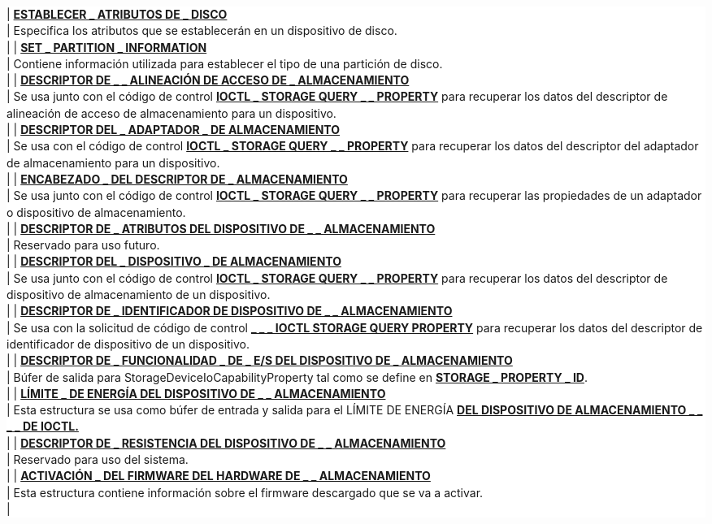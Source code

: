 | [**ESTABLECER \_ ATRIBUTOS DE \_ DISCO**](/windows/desktop/api/WinIoCtl/ns-winioctl-set_disk_attributes)<br/>                                           | Especifica los atributos que se establecerán en un dispositivo de disco.<br/>                                                                                                                                                                                                                      |
| [**SET \_ PARTITION \_ INFORMATION**](/windows/desktop/api/WinIoCtl/ns-winioctl-set_partition_information)<br/>                           | Contiene información utilizada para establecer el tipo de una partición de disco.<br/>                                                                                                                                                                                                                 |
| [**DESCRIPTOR DE \_ \_ ALINEACIÓN DE ACCESO DE \_ ALMACENAMIENTO**](/windows/desktop/api/WinIoCtl/ns-winioctl-storage_access_alignment_descriptor)<br/>          | Se usa junto con el código de control [**IOCTL \_ STORAGE QUERY \_ \_ PROPERTY**](/windows/desktop/api/WinIoCtl/ni-winioctl-ioctl_storage_query_property) para recuperar los datos del descriptor de alineación de acceso de almacenamiento para un dispositivo.<br/>                                                                                  |
| [**DESCRIPTOR DEL \_ ADAPTADOR \_ DE ALMACENAMIENTO**](/windows/desktop/api/WinIoCtl/ns-winioctl-storage_adapter_descriptor)<br/>                             | Se usa con el código de control [**IOCTL \_ STORAGE QUERY \_ \_ PROPERTY**](/windows/desktop/api/WinIoCtl/ni-winioctl-ioctl_storage_query_property) para recuperar los datos del descriptor del adaptador de almacenamiento para un dispositivo.<br/>                                                                                                          |
| [**ENCABEZADO \_ DEL DESCRIPTOR DE \_ ALMACENAMIENTO**](/windows/desktop/api/WinIoCtl/ns-winioctl-storage_descriptor_header)<br/>                               | Se usa junto con el código de control [**IOCTL \_ STORAGE QUERY \_ \_ PROPERTY**](/windows/desktop/api/WinIoCtl/ni-winioctl-ioctl_storage_query_property) para recuperar las propiedades de un adaptador o dispositivo de almacenamiento.<br/>                                                                                              |
| [**DESCRIPTOR DE \_ ATRIBUTOS DEL DISPOSITIVO DE \_ \_ ALMACENAMIENTO**](/windows/desktop/api/winioctl/ns-winioctl-storage_device_attributes_descriptor)<br/>        | Reservado para uso futuro.<br/>                                                                                                                                                                                                                                                  |
| [**DESCRIPTOR DEL \_ DISPOSITIVO \_ DE ALMACENAMIENTO**](/windows/desktop/api/WinIoCtl/ns-winioctl-storage_device_descriptor)<br/>                               | Se usa junto con el código de control [**IOCTL \_ STORAGE QUERY \_ \_ PROPERTY**](/windows/desktop/api/WinIoCtl/ni-winioctl-ioctl_storage_query_property) para recuperar los datos del descriptor de dispositivo de almacenamiento de un dispositivo.<br/>                                                                                            |
| [**DESCRIPTOR DE \_ IDENTIFICADOR DE DISPOSITIVO DE \_ \_ ALMACENAMIENTO**](/windows/desktop/api/WinIoCtl/ns-winioctl-storage_device_id_descriptor)<br/>                        | Se usa con la solicitud de código de control [**\_ \_ \_ IOCTL STORAGE QUERY PROPERTY**](/windows/desktop/api/WinIoCtl/ni-winioctl-ioctl_storage_query_property) para recuperar los datos del descriptor de identificador de dispositivo de un dispositivo.<br/>                                                                                                        |
| [**DESCRIPTOR DE \_ FUNCIONALIDAD \_ DE \_ E/S DEL DISPOSITIVO DE \_ ALMACENAMIENTO**](/windows/desktop/api/winioctl/ns-winioctl-storage_device_io_capability_descriptor)<br/> | Búfer de salida para StorageDeviceIoCapabilityProperty tal como se define en [**STORAGE \_ PROPERTY \_ ID**](/windows/win32/api/winioctl/ne-winioctl-storage_property_id).<br/>                                                                                                                                           |
| [**LÍMITE \_ DE ENERGÍA DEL DISPOSITIVO DE \_ \_ ALMACENAMIENTO**](/windows/desktop/api/winioctl/ns-winioctl-storage_device_power_cap)<br/>                                | Esta estructura se usa como búfer de entrada y salida para el LÍMITE DE ENERGÍA [**DEL DISPOSITIVO DE ALMACENAMIENTO \_ \_ \_ \_ DE IOCTL.**](/windows/desktop/api/WinIoctl/ni-winioctl-ioctl_storage_device_power_cap)<br/>                                                                                                                                |
| [**DESCRIPTOR DE \_ RESISTENCIA DEL DISPOSITIVO DE \_ \_ ALMACENAMIENTO**](/windows/desktop/api/WinIoCtl/ns-winioctl-storage_device_resiliency_descriptor)<br/>        | Reservado para uso del sistema.<br/>                                                                                                                                                                                                                                                  |
| [**ACTIVACIÓN \_ DEL FIRMWARE DEL HARDWARE DE \_ \_ ALMACENAMIENTO**](/windows/desktop/api/winioctl/ns-winioctl-storage_hw_firmware_activate)<br/>                        | Esta estructura contiene información sobre el firmware descargado que se va a activar.<br/>                                                                                                                                                                                            |